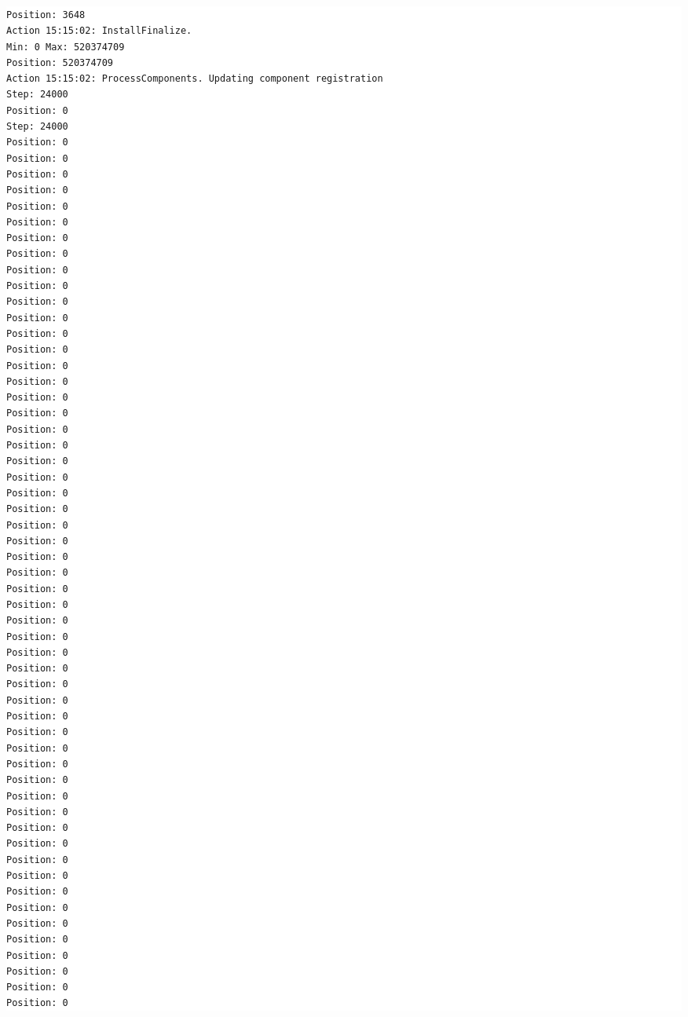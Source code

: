 ```
Position: 3648
Action 15:15:02: InstallFinalize. 
Min: 0 Max: 520374709
Position: 520374709
Action 15:15:02: ProcessComponents. Updating component registration
Step: 24000
Position: 0
Step: 24000
Position: 0
Position: 0
Position: 0
Position: 0
Position: 0
Position: 0
Position: 0
Position: 0
Position: 0
Position: 0
Position: 0
Position: 0
Position: 0
Position: 0
Position: 0
Position: 0
Position: 0
Position: 0
Position: 0
Position: 0
Position: 0
Position: 0
Position: 0
Position: 0
Position: 0
Position: 0
Position: 0
Position: 0
Position: 0
Position: 0
Position: 0
Position: 0
Position: 0
Position: 0
Position: 0
Position: 0
Position: 0
Position: 0
Position: 0
Position: 0
Position: 0
Position: 0
Position: 0
Position: 0
Position: 0
Position: 0
Position: 0
Position: 0
Position: 0
Position: 0
Position: 0
Position: 0
Position: 0
Position: 0
Position: 0
```